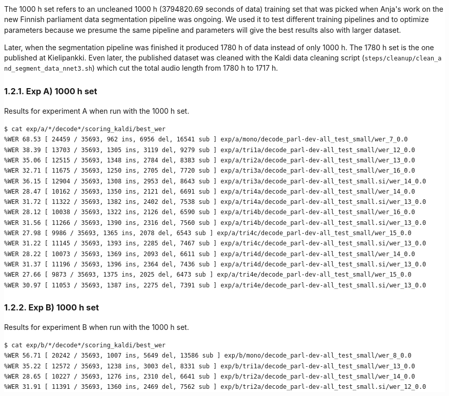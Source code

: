 The 1000 h set refers to an uncleaned 1000 h (3794820.69 seconds of data) training set that was
picked when Anja's work on the new Finnish parliament data segmentation pipeline was ongoing.
We used it to test different training pipelines and to optimize parameters because we presume
the same pipeline and parameters will give the best results also with larger dataset.

Later, when the segmentation pipeline was finished it produced 1780 h of data instead of only
1000 h. The 1780 h set is the one published at Kielipankki. Even later, the published dataset
was cleaned with the Kaldi data cleaning script (`steps/cleanup/clean_and_segment_data_nnet3.sh`)
which cut the total audio length from 1780 h to 1717 h.

### 1.2.1. Exp A) 1000 h set

Results for experiment A when run with the 1000 h set.  

```txt
$ cat exp/a/*/decode*/scoring_kaldi/best_wer
%WER 68.53 [ 24459 / 35693, 962 ins, 6956 del, 16541 sub ] exp/a/mono/decode_parl-dev-all_test_small/wer_7_0.0
%WER 38.39 [ 13703 / 35693, 1305 ins, 3119 del, 9279 sub ] exp/a/tri1a/decode_parl-dev-all_test_small/wer_12_0.0
%WER 35.06 [ 12515 / 35693, 1348 ins, 2784 del, 8383 sub ] exp/a/tri2a/decode_parl-dev-all_test_small/wer_13_0.0
%WER 32.71 [ 11675 / 35693, 1250 ins, 2705 del, 7720 sub ] exp/a/tri3a/decode_parl-dev-all_test_small/wer_16_0.0
%WER 36.15 [ 12904 / 35693, 1308 ins, 2953 del, 8643 sub ] exp/a/tri3a/decode_parl-dev-all_test_small.si/wer_14_0.0
%WER 28.47 [ 10162 / 35693, 1350 ins, 2121 del, 6691 sub ] exp/a/tri4a/decode_parl-dev-all_test_small/wer_14_0.0
%WER 31.72 [ 11322 / 35693, 1382 ins, 2402 del, 7538 sub ] exp/a/tri4a/decode_parl-dev-all_test_small.si/wer_13_0.0
%WER 28.12 [ 10038 / 35693, 1322 ins, 2126 del, 6590 sub ] exp/a/tri4b/decode_parl-dev-all_test_small/wer_16_0.0
%WER 31.56 [ 11266 / 35693, 1390 ins, 2316 del, 7560 sub ] exp/a/tri4b/decode_parl-dev-all_test_small.si/wer_13_0.0
%WER 27.98 [ 9986 / 35693, 1365 ins, 2078 del, 6543 sub ] exp/a/tri4c/decode_parl-dev-all_test_small/wer_15_0.0
%WER 31.22 [ 11145 / 35693, 1393 ins, 2285 del, 7467 sub ] exp/a/tri4c/decode_parl-dev-all_test_small.si/wer_13_0.0
%WER 28.22 [ 10073 / 35693, 1369 ins, 2093 del, 6611 sub ] exp/a/tri4d/decode_parl-dev-all_test_small/wer_14_0.0
%WER 31.37 [ 11196 / 35693, 1396 ins, 2364 del, 7436 sub ] exp/a/tri4d/decode_parl-dev-all_test_small.si/wer_13_0.0
%WER 27.66 [ 9873 / 35693, 1375 ins, 2025 del, 6473 sub ] exp/a/tri4e/decode_parl-dev-all_test_small/wer_15_0.0
%WER 30.97 [ 11053 / 35693, 1387 ins, 2275 del, 7391 sub ] exp/a/tri4e/decode_parl-dev-all_test_small.si/wer_13_0.0
```

### 1.2.2. Exp B) 1000 h set

Results for experiment B when run with the 1000 h set.

```txt
$ cat exp/b/*/decode*/scoring_kaldi/best_wer
%WER 56.71 [ 20242 / 35693, 1007 ins, 5649 del, 13586 sub ] exp/b/mono/decode_parl-dev-all_test_small/wer_8_0.0
%WER 35.22 [ 12572 / 35693, 1238 ins, 3003 del, 8331 sub ] exp/b/tri1a/decode_parl-dev-all_test_small/wer_13_0.0
%WER 28.65 [ 10227 / 35693, 1276 ins, 2310 del, 6641 sub ] exp/b/tri2a/decode_parl-dev-all_test_small/wer_14_0.0
%WER 31.91 [ 11391 / 35693, 1360 ins, 2469 del, 7562 sub ] exp/b/tri2a/decode_parl-dev-all_test_small.si/wer_12_0.0
```
